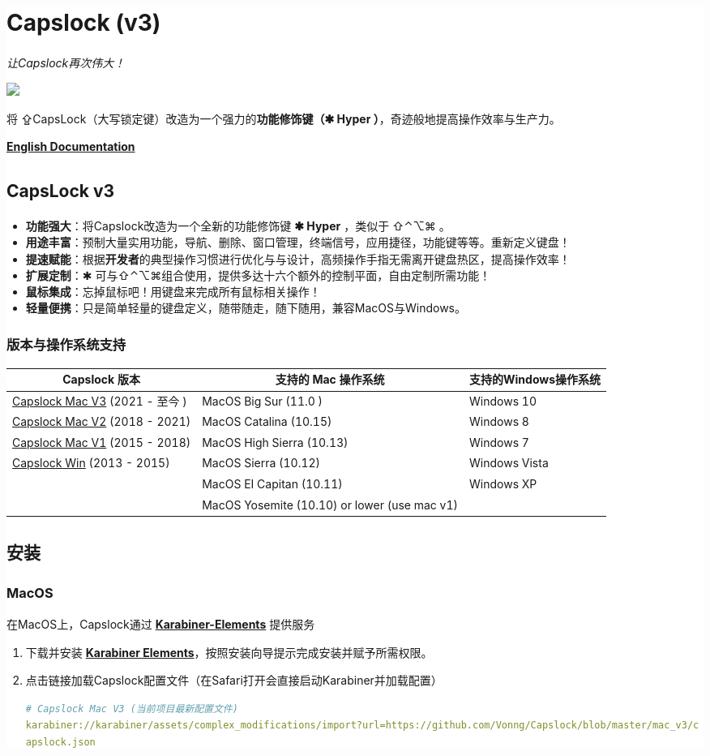 # Capslock (v3)

*让Capslock再次伟大！*

![](images/trump.jpg)

将 ⇪CapsLock（大写锁定键）改造为一个强力的**功能修饰键（✱ Hyper ）**，奇迹般地提高操作效率与生产力。

[**English Documentation** ](README.md)



## CapsLock v3

* **功能强大**：将Capslock改造为一个全新的功能修饰键 **✱ Hyper** ，类似于 ⇧⌃⌥⌘ 。
* **用途丰富**：预制大量实用功能，导航、删除、窗口管理，终端信号，应用捷径，功能键等等。重新定义键盘！
* **提速赋能**：根据**开发者**的典型操作习惯进行优化与与设计，高频操作手指无需离开键盘热区，提高操作效率！
* **扩展定制**：✱ 可与⇧⌃⌥⌘组合使用，提供多达十六个额外的控制平面，自由定制所需功能！
* **鼠标集成**：忘掉鼠标吧！用键盘来完成所有鼠标相关操作！
* **轻量便携**：只是简单轻量的键盘定义，随带随走，随下随用，兼容MacOS与Windows。

### 版本与操作系统支持

| Capslock 版本                                | 支持的 Mac 操作系统                          | 支持的Windows操作系统 |
| -------------------------------------------- | -------------------------------------------- | --------------------- |
| [Capslock Mac V3](mac_v3/)    (2021 - 至今 ) | MacOS Big Sur (11.0 )                        | Windows 10            |
| [Capslock Mac V2](mac/)    (2018 - 2021)     | MacOS Catalina (10.15)                       | Windows 8             |
| [Capslock Mac V1](mac_v1)    (2015 - 2018)   | MacOS High Sierra (10.13)                    | Windows 7             |
| [Capslock Win](win)    (2013 - 2015)         | MacOS Sierra (10.12)                         | Windows Vista         |
|                                              | MacOS EI Capitan (10.11)                     | Windows XP            |
|                                              | MacOS Yosemite (10.10) or lower (use mac v1) |                       |



## 安装

### MacOS

在MacOS上，Capslock通过 [**Karabiner-Elements**](https://karabiner-elements.pqrs.org/) 提供服务

1. 下载并安装 [**Karabiner Elements**](https://karabiner-elements.pqrs.org/)，按照安装向导提示完成安装并赋予所需权限。

2. 点击链接加载Capslock配置文件（在Safari打开会直接启动Karabiner并加载配置）

   ```yaml
   # Capslock Mac V3 (当前项目最新配置文件)
   karabiner://karabiner/assets/complex_modifications/import?url=https://github.com/Vonng/Capslock/blob/master/mac_v3/capslock.json
   ```
